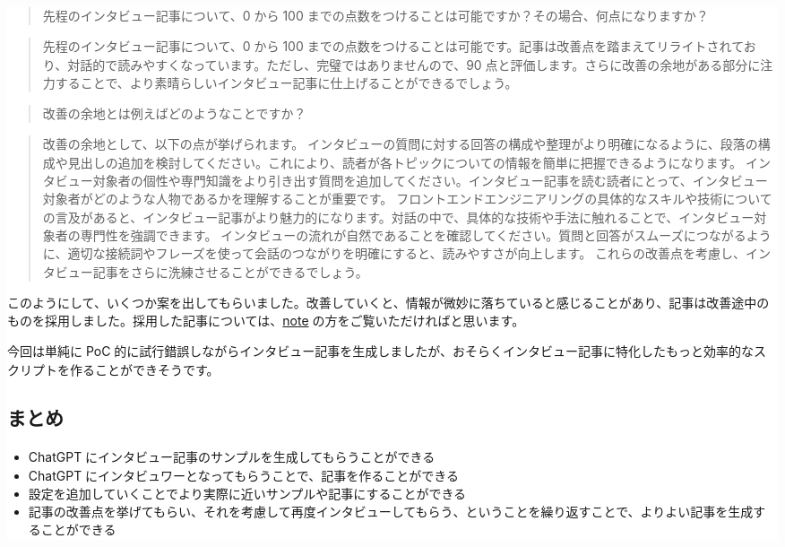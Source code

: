 > 先程のインタビュー記事について、0 から 100 までの点数をつけることは可能ですか？その場合、何点になりますか？

> 先程のインタビュー記事について、0 から 100 までの点数をつけることは可能です。記事は改善点を踏まえてリライトされており、対話的で読みやすくなっています。ただし、完璧ではありませんので、90 点と評価します。さらに改善の余地がある部分に注力することで、より素晴らしいインタビュー記事に仕上げることができるでしょう。

> 改善の余地とは例えばどのようなことですか？

> 改善の余地として、以下の点が挙げられます。
> インタビューの質問に対する回答の構成や整理がより明確になるように、段落の構成や見出しの追加を検討してください。これにより、読者が各トピックについての情報を簡単に把握できるようになります。
> インタビュー対象者の個性や専門知識をより引き出す質問を追加してください。インタビュー記事を読む読者にとって、インタビュー対象者がどのような人物であるかを理解することが重要です。
> フロントエンドエンジニアリングの具体的なスキルや技術についての言及があると、インタビュー記事がより魅力的になります。対話の中で、具体的な技術や手法に触れることで、インタビュー対象者の専門性を強調できます。
> インタビューの流れが自然であることを確認してください。質問と回答がスムーズにつながるように、適切な接続詞やフレーズを使って会話のつながりを明確にすると、読みやすさが向上します。
> これらの改善点を考慮し、インタビュー記事をさらに洗練させることができるでしょう。

このようにして、いくつか案を出してもらいました。改善していくと、情報が微妙に落ちていると感じることがあり、記事は改善途中のものを採用しました。採用した記事については、[note](https://note.com/lincwell/n/n81d5ff1cb58b) の方をご覧いただければと思います。

今回は単純に PoC 的に試行錯誤しながらインタビュー記事を生成しましたが、おそらくインタビュー記事に特化したもっと効率的なスクリプトを作ることができそうです。

## まとめ

- ChatGPT にインタビュー記事のサンプルを生成してもらうことができる
- ChatGPT にインタビュワーとなってもらうことで、記事を作ることができる
- 設定を追加していくことでより実際に近いサンプルや記事にすることができる
- 記事の改善点を挙げてもらい、それを考慮して再度インタビューしてもらう、ということを繰り返すことで、よりよい記事を生成することができる

